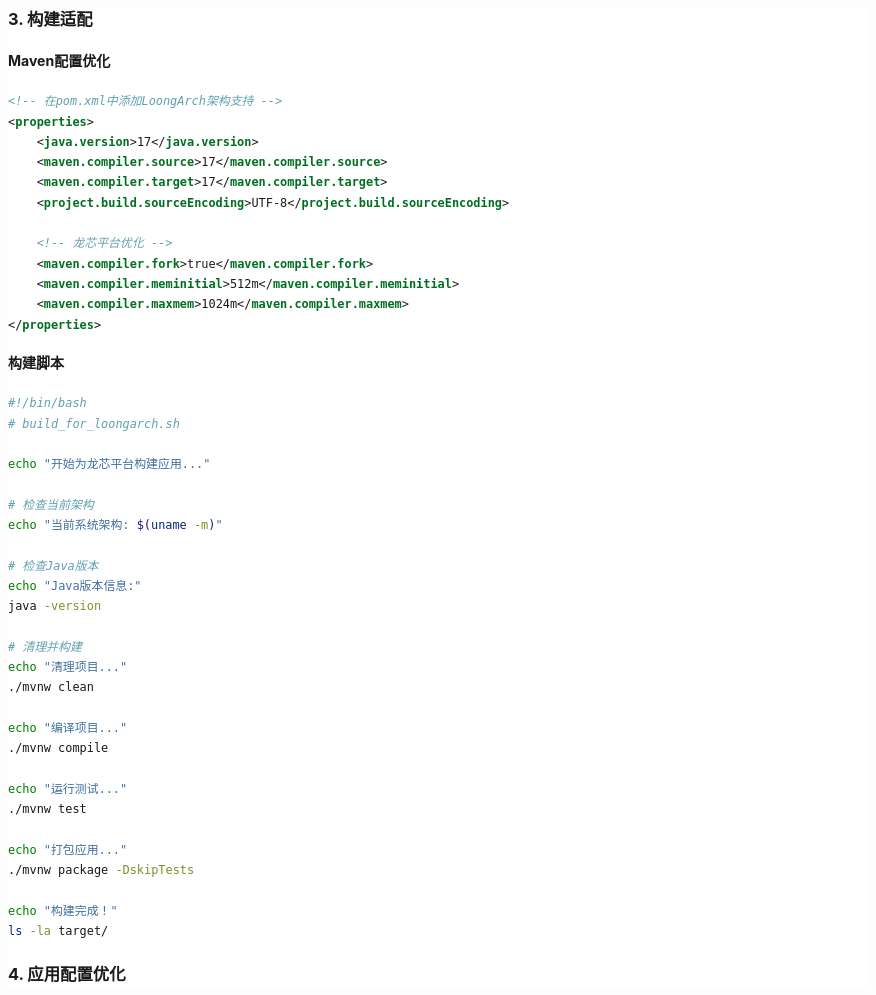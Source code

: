 ### 3. 构建适配

#### Maven配置优化
```xml
<!-- 在pom.xml中添加LoongArch架构支持 -->
<properties>
    <java.version>17</java.version>
    <maven.compiler.source>17</maven.compiler.source>
    <maven.compiler.target>17</maven.compiler.target>
    <project.build.sourceEncoding>UTF-8</project.build.sourceEncoding>
    
    <!-- 龙芯平台优化 -->
    <maven.compiler.fork>true</maven.compiler.fork>
    <maven.compiler.meminitial>512m</maven.compiler.meminitial>
    <maven.compiler.maxmem>1024m</maven.compiler.maxmem>
</properties>
```

#### 构建脚本
```bash
#!/bin/bash
# build_for_loongarch.sh

echo "开始为龙芯平台构建应用..."

# 检查当前架构
echo "当前系统架构: $(uname -m)"

# 检查Java版本
echo "Java版本信息:"
java -version

# 清理并构建
echo "清理项目..."
./mvnw clean

echo "编译项目..."
./mvnw compile

echo "运行测试..."
./mvnw test

echo "打包应用..."
./mvnw package -DskipTests

echo "构建完成！"
ls -la target/
```

### 4. 应用配置优化
